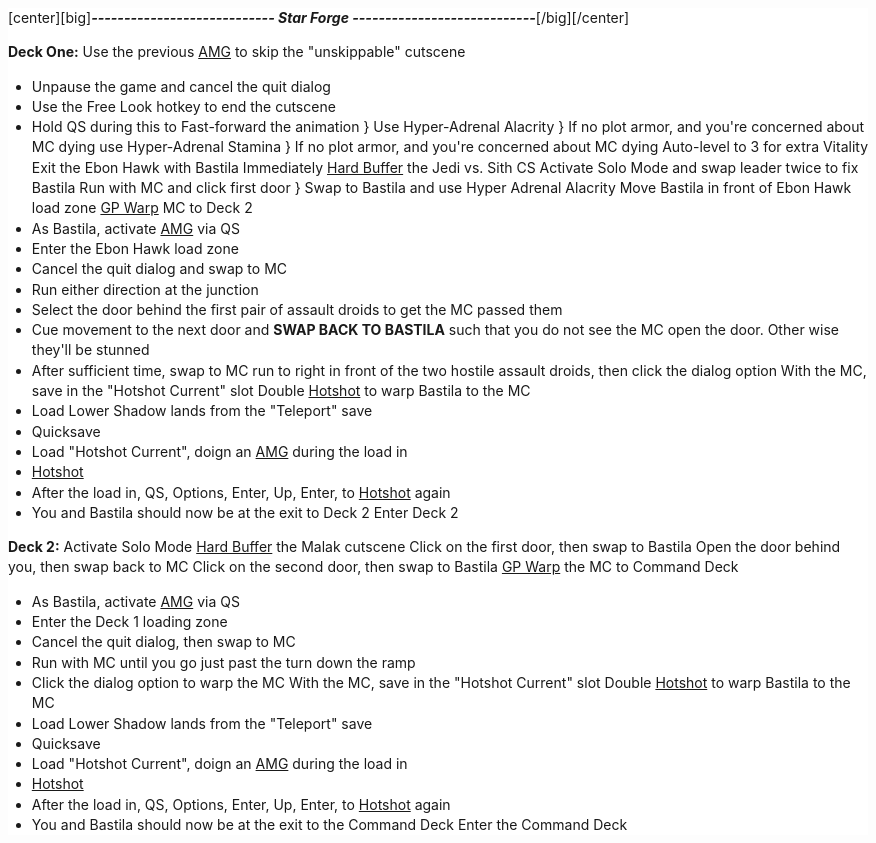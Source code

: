 [center][big]***----------------------------
Star Forge
----------------------------***[/big][/center]

**Deck One:**
Use the previous [AMG](d4jq8) to skip the "unskippable" cutscene
- Unpause the game and cancel the quit dialog
- Use the Free Look hotkey to end the cutscene
- Hold QS during this to Fast-forward the animation
} Use Hyper-Adrenal Alacrity
} If no plot armor, and you're concerned about MC dying use Hyper-Adrenal Stamina
} If no plot armor, and you're concerned about MC dying Auto-level to 3 for extra Vitality
Exit the Ebon Hawk with Bastila
Immediately [Hard Buffer](t5kyf#ch3Hard_Buffers) the Jedi vs. Sith CS
Activate Solo Mode and swap leader twice to fix Bastila
Run with MC and click first door
} Swap to Bastila and use Hyper Adrenal Alacrity
Move Bastila in front of Ebon Hawk load zone
[GP Warp](77xef) MC to Deck 2
- As Bastila, activate [AMG](d4jq8) via QS
- Enter the Ebon Hawk load zone
- Cancel the quit dialog and swap to MC
- Run either direction at the junction
- Select the door behind the first pair of assault droids to get the MC passed them
- Cue movement to the next door and **SWAP BACK TO BASTILA** such that you do not see the MC open the door. Other wise they'll be stunned
- After sufficient time, swap to MC run to right in front of the two hostile assault droids, then click the dialog option
With the MC, save in the "Hotshot Current" slot
Double [Hotshot](iarwc) to warp Bastila to the MC
- Load Lower Shadow lands from the "Teleport" save
- Quicksave
- Load "Hotshot Current", doign an [AMG](d4jq8) during the load in
- [Hotshot](iarwc)
- After the load in, QS, Options, Enter, Up, Enter, to [Hotshot](iarwc) again
- You and Bastila should now be at the exit to Deck 2
Enter Deck 2

**Deck 2:**
Activate Solo Mode
[Hard Buffer](t5kyf#ch3Hard_Buffers) the Malak cutscene
Click on the first door, then swap to Bastila
Open the door behind you, then swap back to MC
Click on the second door, then swap to Bastila
[GP Warp](77xef) the MC to Command Deck
- As Bastila, activate [AMG](d4jq8) via QS
- Enter the Deck 1 loading zone
- Cancel the quit dialog, then swap to MC
- Run with MC until you go just past the turn down the ramp
- Click the dialog option to warp the MC
With the MC, save in the "Hotshot Current" slot
Double [Hotshot](iarwc) to warp Bastila to the MC
- Load Lower Shadow lands from the "Teleport" save
- Quicksave
- Load "Hotshot Current", doign an [AMG](d4jq8) during the load in
- [Hotshot](iarwc)
- After the load in, QS, Options, Enter, Up, Enter, to [Hotshot](iarwc) again
- You and Bastila should now be at the exit to the Command Deck
Enter the Command Deck

